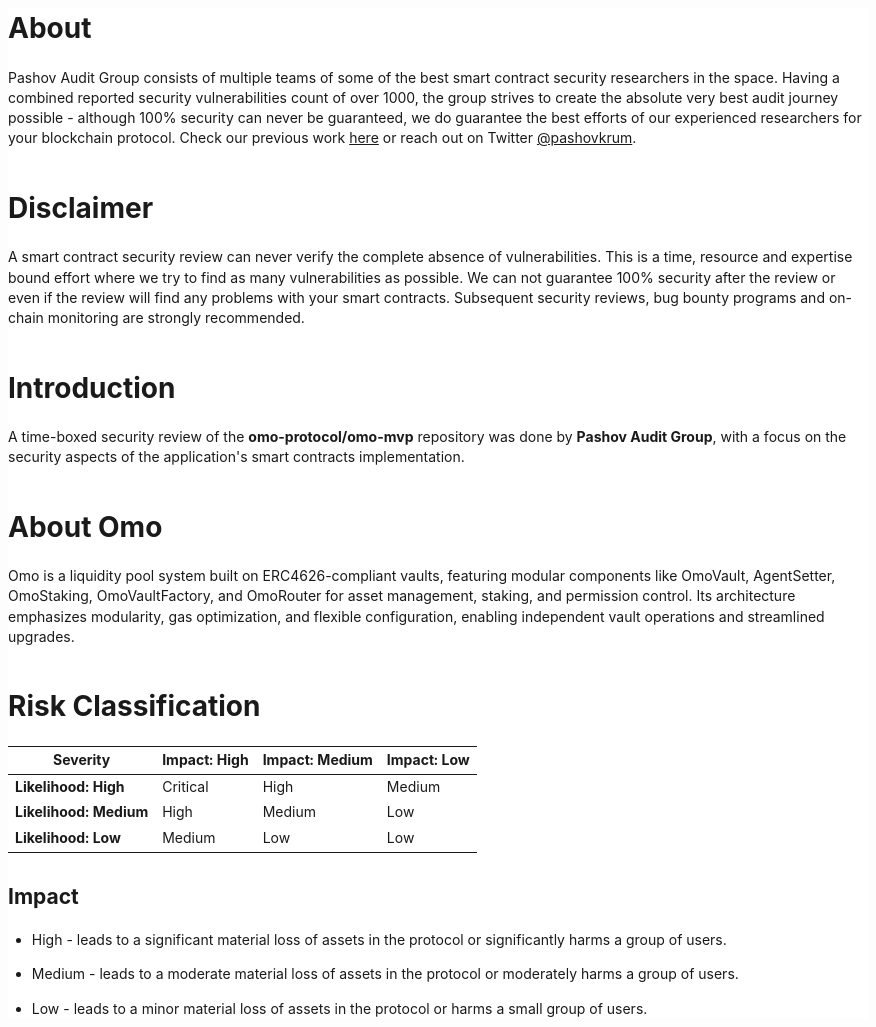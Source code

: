 # About

Pashov Audit Group consists of multiple teams of some of the best smart contract security researchers in the space. Having a combined reported security vulnerabilities count of over 1000, the group strives to create the absolute very best audit journey possible - although 100% security can never be guaranteed, we do guarantee the best efforts of our experienced researchers for your blockchain protocol. Check our previous work [here](https://github.com/pashov/audits) or reach out on Twitter [@pashovkrum](https://twitter.com/pashovkrum).

# Disclaimer

A smart contract security review can never verify the complete absence of vulnerabilities. This is a time, resource and expertise bound effort where we try to find as many vulnerabilities as possible. We can not guarantee 100% security after the review or even if the review will find any problems with your smart contracts. Subsequent security reviews, bug bounty programs and on-chain monitoring are strongly recommended.

# Introduction

A time-boxed security review of the **omo-protocol/omo-mvp** repository was done by **Pashov Audit Group**, with a focus on the security aspects of the application's smart contracts implementation.

# About Omo

Omo is a liquidity pool system built on ERC4626-compliant vaults, featuring modular components like OmoVault, AgentSetter, OmoStaking, OmoVaultFactory, and OmoRouter for asset management, staking, and permission control. Its architecture emphasizes modularity, gas optimization, and flexible configuration, enabling independent vault operations and streamlined upgrades.

# Risk Classification

| Severity               | Impact: High | Impact: Medium | Impact: Low |
| ---------------------- | ------------ | -------------- | ----------- |
| **Likelihood: High**   | Critical     | High           | Medium      |
| **Likelihood: Medium** | High         | Medium         | Low         |
| **Likelihood: Low**    | Medium       | Low            | Low         |

## Impact

- High - leads to a significant material loss of assets in the protocol or significantly harms a group of users.

- Medium - leads to a moderate material loss of assets in the protocol or moderately harms a group of users.

- Low - leads to a minor material loss of assets in the protocol or harms a small group of users.
